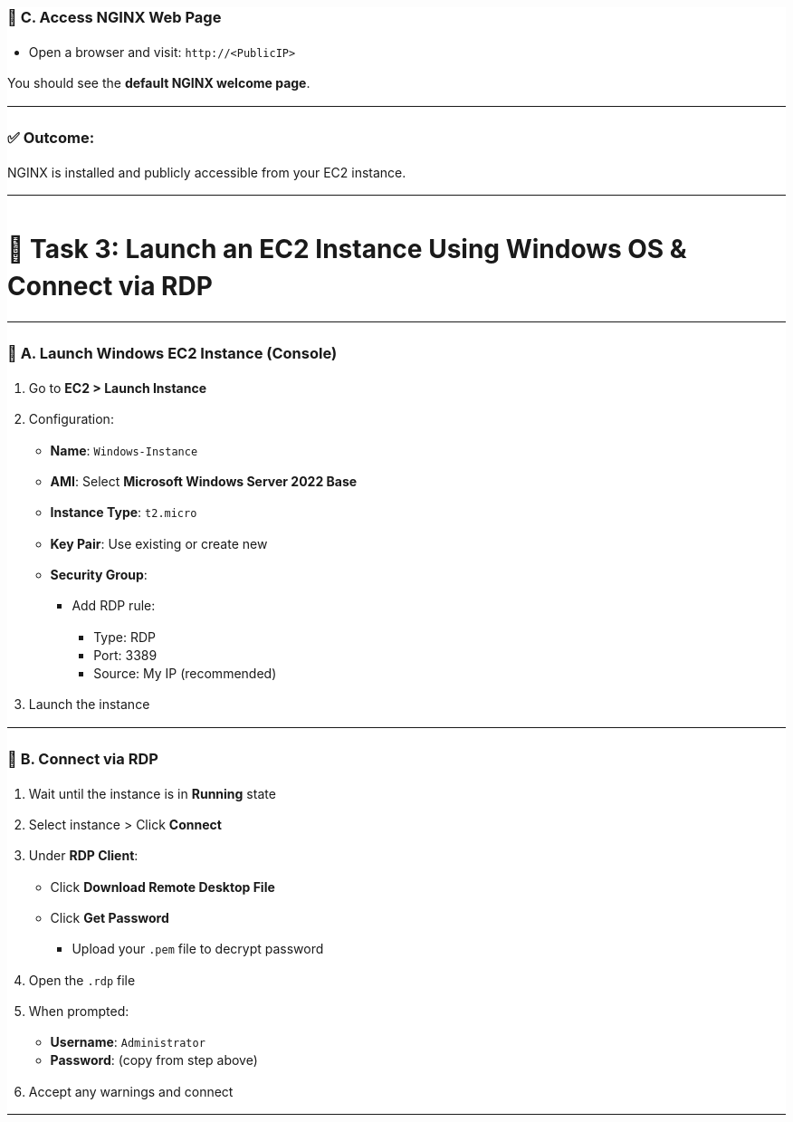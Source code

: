 ### 🔷 **C. Access NGINX Web Page**

* Open a browser and visit:
  `http://<PublicIP>`

You should see the **default NGINX welcome page**.

---

### ✅ Outcome:

NGINX is installed and publicly accessible from your EC2 instance.

---

# 🧩 **Task 3: Launch an EC2 Instance Using Windows OS & Connect via RDP**

---

### 🔷 **A. Launch Windows EC2 Instance (Console)**

1. Go to **EC2 > Launch Instance**
2. Configuration:

   * **Name**: `Windows-Instance`
   * **AMI**: Select **Microsoft Windows Server 2022 Base**
   * **Instance Type**: `t2.micro`
   * **Key Pair**: Use existing or create new
   * **Security Group**:

     * Add RDP rule:

       * Type: RDP
       * Port: 3389
       * Source: My IP (recommended)
3. Launch the instance

---

### 🔷 **B. Connect via RDP**

1. Wait until the instance is in **Running** state
2. Select instance > Click **Connect**
3. Under **RDP Client**:

   * Click **Download Remote Desktop File**
   * Click **Get Password**

     * Upload your `.pem` file to decrypt password
4. Open the `.rdp` file
5. When prompted:

   * **Username**: `Administrator`
   * **Password**: (copy from step above)
6. Accept any warnings and connect

---